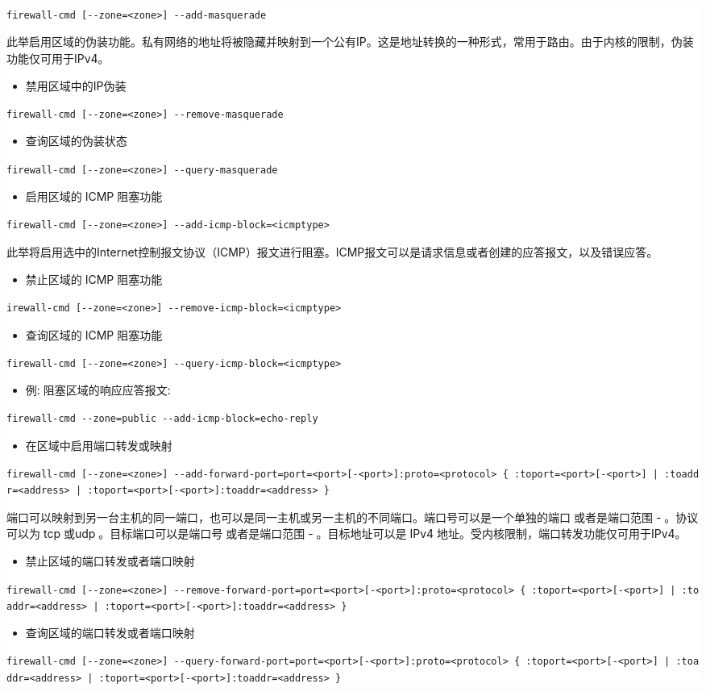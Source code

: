 ```
firewall-cmd [--zone=<zone>] --add-masquerade
```
此举启用区域的伪装功能。私有网络的地址将被隐藏并映射到一个公有IP。这是地址转换的一种形式，常用于路由。由于内核的限制，伪装功能仅可用于IPv4。

- 禁用区域中的IP伪装

```
firewall-cmd [--zone=<zone>] --remove-masquerade
```

- 查询区域的伪装状态

```
firewall-cmd [--zone=<zone>] --query-masquerade
```

- 启用区域的 ICMP 阻塞功能

```
firewall-cmd [--zone=<zone>] --add-icmp-block=<icmptype>
```
此举将启用选中的Internet控制报文协议（ICMP）报文进行阻塞。ICMP报文可以是请求信息或者创建的应答报文，以及错误应答。

- 禁止区域的 ICMP 阻塞功能

```
irewall-cmd [--zone=<zone>] --remove-icmp-block=<icmptype>
```

- 查询区域的 ICMP 阻塞功能

```
firewall-cmd [--zone=<zone>] --query-icmp-block=<icmptype>
```

- 例: 阻塞区域的响应应答报文:

```
firewall-cmd --zone=public --add-icmp-block=echo-reply
```

- 在区域中启用端口转发或映射

```
firewall-cmd [--zone=<zone>] --add-forward-port=port=<port>[-<port>]:proto=<protocol> { :toport=<port>[-<port>] | :toaddr=<address> | :toport=<port>[-<port>]:toaddr=<address> }
```
端口可以映射到另一台主机的同一端口，也可以是同一主机或另一主机的不同端口。端口号可以是一个单独的端口 <port> 或者是端口范围 <port>-<port> 。协议可以为 tcp 或udp 。目标端口可以是端口号 <port> 或者是端口范围 <port>-<port> 。目标地址可以是 IPv4 地址。受内核限制，端口转发功能仅可用于IPv4。

- 禁止区域的端口转发或者端口映射

```
firewall-cmd [--zone=<zone>] --remove-forward-port=port=<port>[-<port>]:proto=<protocol> { :toport=<port>[-<port>] | :toaddr=<address> | :toport=<port>[-<port>]:toaddr=<address> }
```

- 查询区域的端口转发或者端口映射

```
firewall-cmd [--zone=<zone>] --query-forward-port=port=<port>[-<port>]:proto=<protocol> { :toport=<port>[-<port>] | :toaddr=<address> | :toport=<port>[-<port>]:toaddr=<address> }
```
